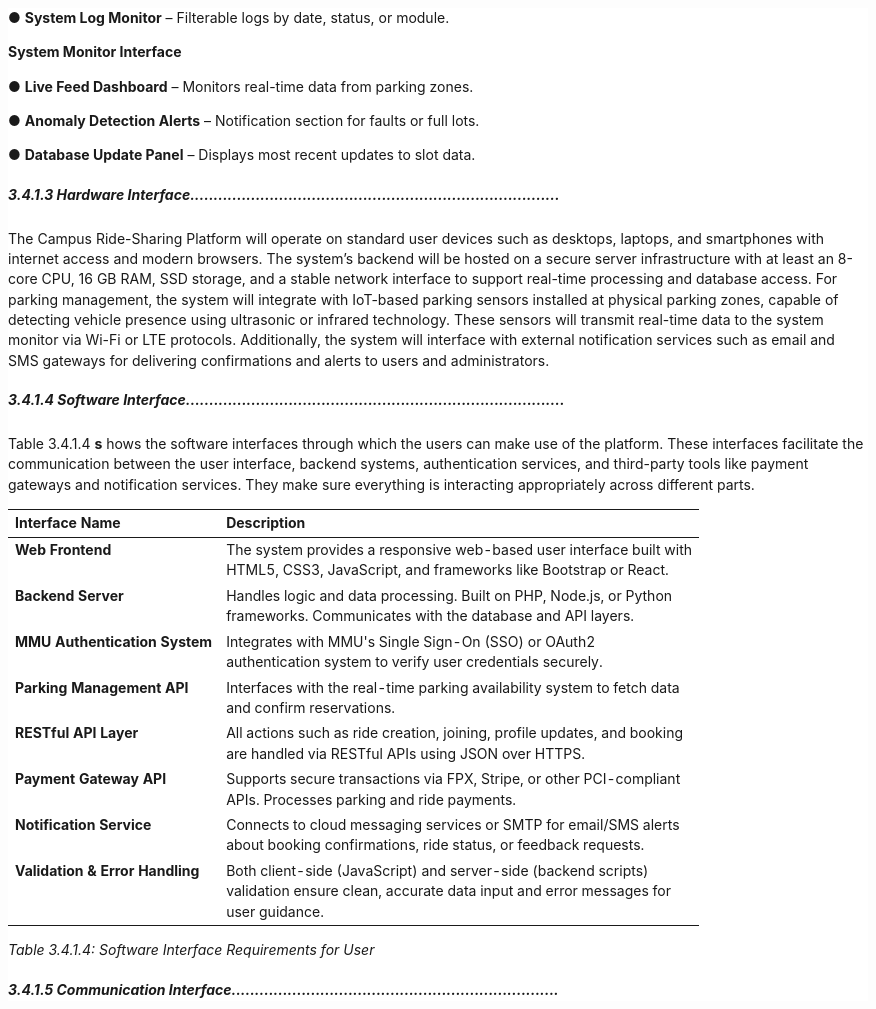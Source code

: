 ● **System Log Monitor** – Filterable logs by date, status, or module.

**System Monitor Interface**

● **Live Feed Dashboard** – Monitors real-time data from parking zones.

● **Anomaly Detection Alerts** – Notification section for faults or full lots.

● **Database Update Panel** – Displays most recent updates to slot data.


##### 3.4.1.3 Hardware Interface...............................................................................

The Campus Ride-Sharing Platform will operate on standard user devices such as desktops,
laptops, and smartphones with internet access and modern browsers. The system’s backend will be
hosted on a secure server infrastructure with at least an 8-core CPU, 16 GB RAM, SSD storage, and a
stable network interface to support real-time processing and database access. For parking
management, the system will integrate with IoT-based parking sensors installed at physical parking
zones, capable of detecting vehicle presence using ultrasonic or infrared technology. These sensors
will transmit real-time data to the system monitor via Wi-Fi or LTE protocols. Additionally, the
system will interface with external notification services such as email and SMS gateways for
delivering confirmations and alerts to users and administrators.

##### 3.4.1.4 Software Interface.................................................................................

Table 3.4.1.4 **s** hows the software interfaces through which the users can make use of the
platform. These interfaces facilitate the communication between the user interface, backend systems,
authentication services, and third-party tools like payment gateways and notification services. They
make sure everything is interacting appropriately across different parts.

| Interface Name               | Description                                                                                                |
| :--------------------------- | :--------------------------------------------------------------------------------------------------------- |
| **Web Frontend**             | The system provides a responsive web-based user interface built with<br>HTML5, CSS3, JavaScript, and frameworks like Bootstrap or React. |
| **Backend Server**           | Handles logic and data processing. Built on PHP, Node.js, or Python<br>frameworks. Communicates with the database and API layers. |
| **MMU Authentication System**| Integrates with MMU's Single Sign-On (SSO) or OAuth2<br>authentication system to verify user credentials securely. |
| **Parking Management API**   | Interfaces with the real-time parking availability system to fetch data<br>and confirm reservations. |
| **RESTful API Layer**        | All actions such as ride creation, joining, profile updates, and booking<br>are handled via RESTful APIs using JSON over HTTPS. |
| **Payment Gateway API**      | Supports secure transactions via FPX, Stripe, or other PCI-compliant<br>APIs. Processes parking and ride payments. |
| **Notification Service**     | Connects to cloud messaging services or SMTP for email/SMS alerts<br>about booking confirmations, ride status, or feedback requests. |
| **Validation & Error Handling** | Both client-side (JavaScript) and server-side (backend scripts)<br>validation ensure clean, accurate data input and error messages for<br>user guidance. |

_Table 3.4.1.4: Software Interface Requirements for User_


##### 3.4.1.5 Communication Interface......................................................................

